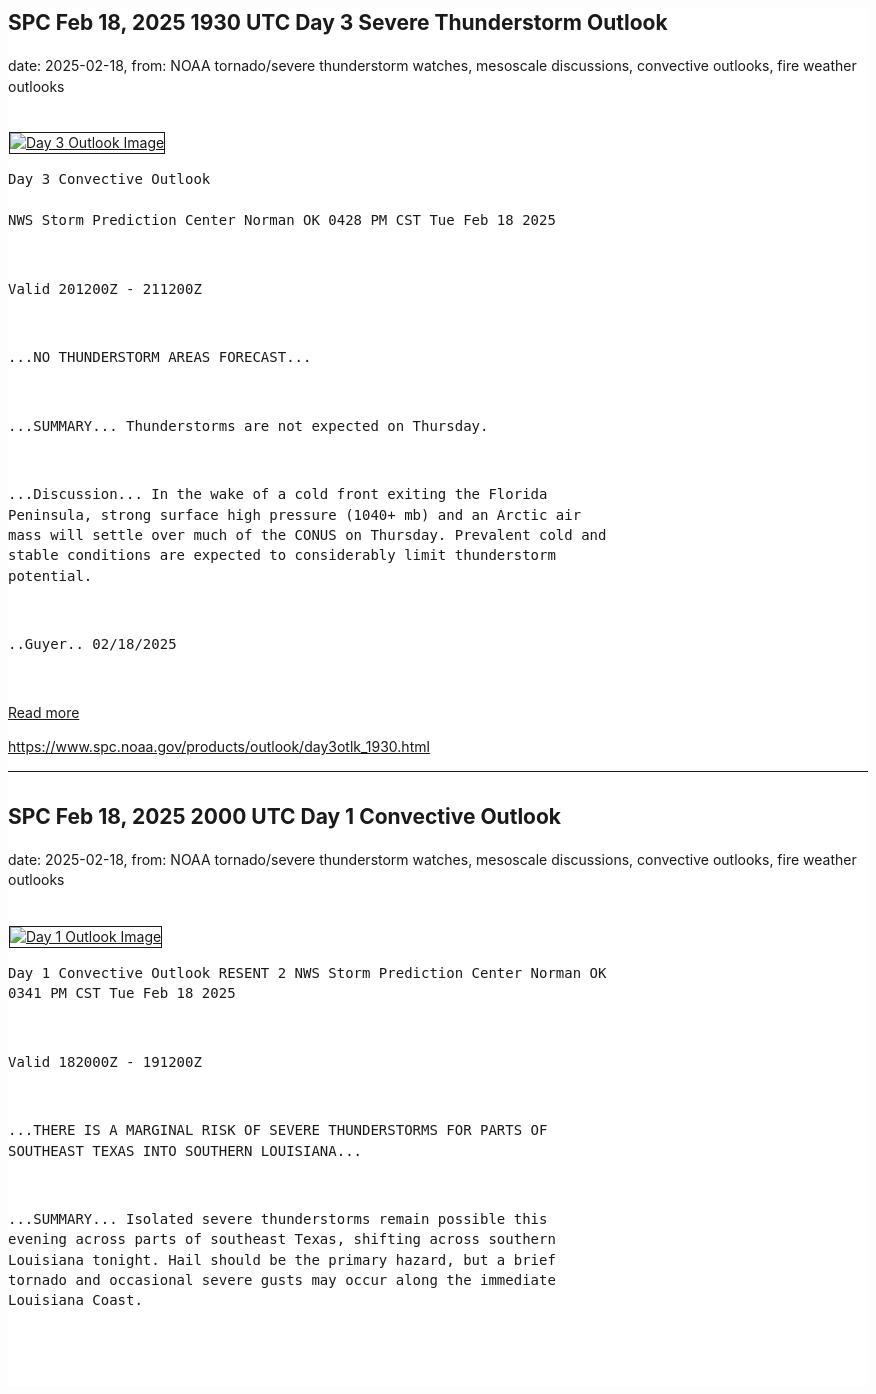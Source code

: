 ## SPC Feb 18, 2025 1930 UTC Day 3 Severe Thunderstorm Outlook

date: 2025-02-18, from: NOAA tornado/severe thunderstorm watches, mesoscale discussions, convective outlooks, fire weather outlooks

<br /><a href="https://www.spc.noaa.gov/products/outlook/day3otlk.html"><img src="https://www.spc.noaa.gov/products/outlook/day3otlk.gif" border="1" alt="Day 3 Outlook Image" hspace="1" vspace="1" width="815" height="555" align="center" /></a><pre>
Day 3 Convective Outlook  
NWS Storm Prediction Center Norman OK
0428 PM CST Tue Feb 18 2025

Valid 201200Z - 211200Z

...NO THUNDERSTORM AREAS FORECAST...

...SUMMARY...
Thunderstorms are not expected on Thursday.

...Discussion...
In the wake of a cold front exiting the Florida Peninsula, strong
surface high pressure (1040+ mb) and an Arctic air mass will settle
over much of the CONUS on Thursday. Prevalent cold and stable
conditions are expected to considerably limit thunderstorm
potential.

..Guyer.. 02/18/2025

</pre>
<a href="https://www.spc.noaa.gov/products/outlook/day3otlk.html">Read more</a>
 

<br> 

<https://www.spc.noaa.gov/products/outlook/day3otlk_1930.html>

---

## SPC Feb 18, 2025 2000 UTC Day 1 Convective Outlook

date: 2025-02-18, from: NOAA tornado/severe thunderstorm watches, mesoscale discussions, convective outlooks, fire weather outlooks

<br /><a href="https://www.spc.noaa.gov/products/outlook/day1otlk.html"><img src="https://www.spc.noaa.gov/products/outlook/day1otlk.gif" border="1" alt="Day 1 Outlook Image" hspace="1" vspace="1" width="815" height="555" align="center" /></a><pre>
Day 1 Convective Outlook RESENT 2
NWS Storm Prediction Center Norman OK
0341 PM CST Tue Feb 18 2025

Valid 182000Z - 191200Z

...THERE IS A MARGINAL RISK OF SEVERE THUNDERSTORMS FOR PARTS OF
SOUTHEAST TEXAS INTO SOUTHERN LOUISIANA...

...SUMMARY...
Isolated severe thunderstorms remain possible this evening across
parts of southeast Texas, shifting across southern Louisiana
tonight. Hail should be the primary hazard, but a brief tornado and
occasional severe gusts may occur along the immediate Louisiana
Coast.
